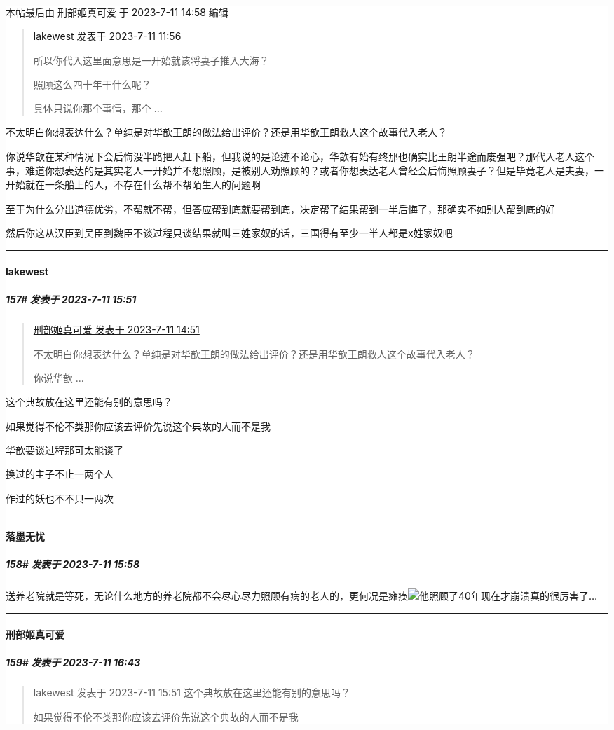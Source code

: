  本帖最后由 刑部姬真可爱 于 2023-7-11 14:58 编辑 
<blockquote><a href="httphttps://bbs.saraba1st.com/2b/forum.php?mod=redirect&amp;goto=findpost&amp;pid=61626414&amp;ptid=2143848" target="_blank">lakewest 发表于 2023-7-11 11:56</a>

所以你代入这里面意思是一开始就该将妻子推入大海？

照顾这么四十年干什么呢？

具体只说你那个事情，那个 ...</blockquote>
不太明白你想表达什么？单纯是对华歆王朗的做法给出评价？还是用华歆王朗救人这个故事代入老人？

你说华歆在某种情况下会后悔没半路把人赶下船，但我说的是论迹不论心，华歆有始有终那也确实比王朗半途而废强吧？那代入老人这个事，难道你想表达的是其实老人一开始并不想照顾，是被别人劝照顾的？或者你想表达老人曾经会后悔照顾妻子？但是毕竟老人是夫妻，一开始就在一条船上的人，不存在什么帮不帮陌生人的问题啊

至于为什么分出道德优劣，不帮就不帮，但答应帮到底就要帮到底，决定帮了结果帮到一半后悔了，那确实不如别人帮到底的好

然后你这从汉臣到吴臣到魏臣不谈过程只谈结果就叫三姓家奴的话，三国得有至少一半人都是x姓家奴吧


*****

####  lakewest  
##### 157#       发表于 2023-7-11 15:51

<blockquote><a href="httphttps://bbs.saraba1st.com/2b/forum.php?mod=redirect&amp;goto=findpost&amp;pid=61628217&amp;ptid=2143848" target="_blank">刑部姬真可爱 发表于 2023-7-11 14:51</a>

不太明白你想表达什么？单纯是对华歆王朗的做法给出评价？还是用华歆王朗救人这个故事代入老人？

你说华歆 ...</blockquote>
这个典故放在这里还能有别的意思吗？

如果觉得不伦不类那你应该去评价先说这个典故的人而不是我

华歆要谈过程那可太能谈了

换过的主子不止一两个人

作过的妖也不不只一两次


*****

####  落墨无忧  
##### 158#       发表于 2023-7-11 15:58

送养老院就是等死，无论什么地方的养老院都不会尽心尽力照顾有病的老人的，更何况是瘫痪<img src="https://static.saraba1st.com/image/smiley/face2017/096.png" referrerpolicy="no-referrer">他照顾了40年现在才崩溃真的很厉害了…


*****

####  刑部姬真可爱  
##### 159#       发表于 2023-7-11 16:43

<blockquote>lakewest 发表于 2023-7-11 15:51
这个典故放在这里还能有别的意思吗？

如果觉得不伦不类那你应该去评价先说这个典故的人而不是我
